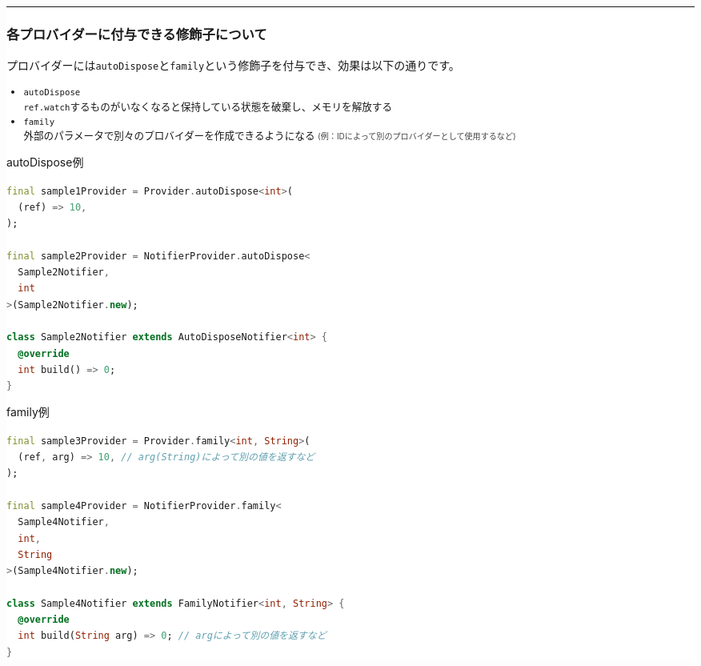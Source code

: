 </div>
</div>

---


### 各プロバイダーに付与できる修飾子について

プロバイダーには`autoDispose`と`family`という修飾子を付与でき、効果は以下の通りです。

<div style="font-size: 0.9em;">

- `autoDispose`\
  `ref.watch`するものがいなくなると保持している状態を破棄し、メモリを解放する
- `family`\
  外部のパラメータで別々のプロバイダーを作成できるようになる <span style="font-size: 0.8em; opacity: 0.8;">(例：IDによって別のプロバイダーとして使用するなど)</span>

</div>

<div grid="~ cols-2 gap-2" style="margin-top: 10px;">

<div>

<CodeCaption>autoDispose例</CodeCaption>

```dart
final sample1Provider = Provider.autoDispose<int>(
  (ref) => 10,
);

final sample2Provider = NotifierProvider.autoDispose<
  Sample2Notifier,
  int
>(Sample2Notifier.new);

class Sample2Notifier extends AutoDisposeNotifier<int> {
  @override
  int build() => 0;
}
```

</div>
<div>

<CodeCaption>family例</CodeCaption>

```dart
final sample3Provider = Provider.family<int, String>(
  (ref, arg) => 10, // arg(String)によって別の値を返すなど
);

final sample4Provider = NotifierProvider.family<
  Sample4Notifier,
  int,
  String
>(Sample4Notifier.new);

class Sample4Notifier extends FamilyNotifier<int, String> {
  @override
  int build(String arg) => 0; // argによって別の値を返すなど
}
```
